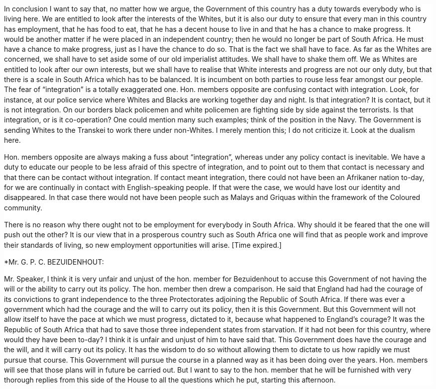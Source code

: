 <p>In conclusion I want to say that, no matter how we argue, the Government of this country has a duty towards everybody who is living here. We are entitled to look after the interests of the Whites, but it is also our duty to ensure that every man in this country has employment, that he has food to eat, that he has a decent house to live in and that he has a chance to make progress. It would be another matter if he were placed in an independent country; then he would no longer be part of South Africa. He must have a chance to make progress, just as I have the chance to do so. That is the fact we shall have to face. As far as the Whites are concerned, we shall have to set aside some of our old imperialist attitudes. We shall have to shake them off. We as Whites are entitled to look after our own interests, but we shall have to realise that White interests and progress are not our only duty, but that there is a scale in South Africa which has to be balanced. It is incumbent on both parties to rouse less fear amongst our people. The fear of &#x201C;integration&#x201D; is a totally exaggerated one. Hon. members opposite are confusing contact with integration. Look, for instance, at our police service where Whites and Blacks are working together day and night. Is that integration? It is contact, but it is not integration. On our borders black policemen and white policemen are fighting side by side against the terrorists. Is that integration, or is it co-operation? One could mention many such examples; think of the position in the Navy. The Government is sending Whites to the Transkei to work there under non-Whites. I merely mention this; I do not criticize it. Look at the dualism here.</p>

<p>Hon. members opposite are always making a fuss about &#x201C;integration&#x201D;, whereas under any policy contact is inevitable. We have a duty to educate our people to be less afraid of this spectre of integration, and to point out to them that contact is necessary and that there can be contact without integration. If contact meant integration, there could not have been an Afrikaner nation to-day, for we are continually in contact with English-speaking people. If that were the case, we would have lost our identity and disappeared. In that case there would not have been people such as Malays and Griquas within the framework of the Coloured community.</p>

<p>There is no reason why there ought not to be employment for everybody in South Africa. Why should it be feared that the one will push out the other? It is our view that in a prosperous country such as South Africa one will find that as people work and improve their standards of living, so new employment opportunities will arise. [Time expired.]</p>

</speech>

<speech by="#bezuidenhout">

<from>*Mr. <person refersTo="hansard_za">G. P. C. BEZUIDENHOUT</person>:</from>

<p>Mr. Speaker, I think it is very unfair and unjust of the hon. member for Bezuidenhout to accuse this Government of not having the will or the ability to carry out its policy. The hon. member then drew a comparison. He said that England had had the courage of its convictions to grant independence to the three Protectorates adjoining the Republic of South Africa. If there was ever a government which had the courage and the will to carry out its policy, then it is this Government. But this <span class="col_2177-2178" refersTo="page_1104"/>Government will not allow itself to have the pace at which we must progress, dictated to it, because what happened to England&#x2019;s courage? It was the Republic of South Africa that had to save those three independent states from starvation. If it had not been for this country, where would they have been to-day? I think it is unfair and unjust of him to have said that. This Government does have the courage and the will, and it will carry out its policy. It has the wisdom to do so without allowing them to dictate to us how rapidly we must pursue that course. This Government will pursue the course in a planned way as it has been doing over the years. Hon. members will see that those plans will in future be carried out. But I want to say to the hon. member that he will be furnished with very thorough replies from this side of the House to all the questions which he put, starting this afternoon.</p>
